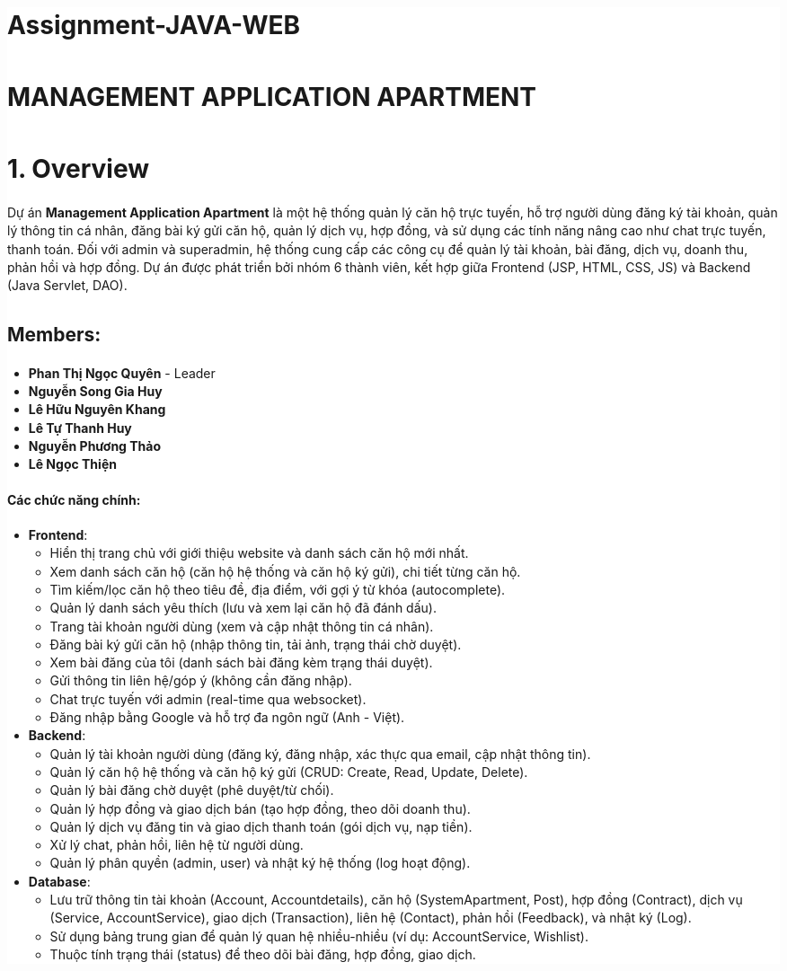 # Assignment-JAVA-WEB
# **MANAGEMENT APPLICATION APARTMENT**

# 1. Overview

Dự án **Management Application Apartment** là một hệ thống quản lý căn hộ trực tuyến, hỗ trợ người dùng đăng ký tài khoản, quản lý thông tin cá nhân, đăng bài ký gửi căn hộ, quản lý dịch vụ, hợp đồng, và sử dụng các tính năng nâng cao như chat trực tuyến, thanh toán. Đối với admin và superadmin, hệ thống cung cấp các công cụ để quản lý tài khoản, bài đăng, dịch vụ, doanh thu, phản hồi và hợp đồng. Dự án được phát triển bởi nhóm 6 thành viên, kết hợp giữa Frontend (JSP, HTML, CSS, JS) và Backend (Java Servlet, DAO).

## Members:

-   **Phan Thị Ngọc Quyên** - Leader
-   **Nguyễn Song Gia Huy**
-   **Lê Hữu Nguyên Khang**
-   **Lê Tự Thanh Huy**
-   **Nguyễn Phương Thảo**
-   **Lê Ngọc Thiện**

#### Các chức năng chính:

-   **Frontend**:
    -   Hiển thị trang chủ với giới thiệu website và danh sách căn hộ mới nhất.
    -   Xem danh sách căn hộ (căn hộ hệ thống và căn hộ ký gửi), chi tiết từng căn hộ.
    -   Tìm kiếm/lọc căn hộ theo tiêu đề, địa điểm, với gợi ý từ khóa (autocomplete).
    -   Quản lý danh sách yêu thích (lưu và xem lại căn hộ đã đánh dấu).
    -   Trang tài khoản người dùng (xem và cập nhật thông tin cá nhân).
    -   Đăng bài ký gửi căn hộ (nhập thông tin, tải ảnh, trạng thái chờ duyệt).
    -   Xem bài đăng của tôi (danh sách bài đăng kèm trạng thái duyệt).
    -   Gửi thông tin liên hệ/góp ý (không cần đăng nhập).
    -   Chat trực tuyến với admin (real-time qua websocket).
    -   Đăng nhập bằng Google và hỗ trợ đa ngôn ngữ (Anh - Việt).
-   **Backend**:
    -   Quản lý tài khoản người dùng (đăng ký, đăng nhập, xác thực qua email, cập nhật thông tin).
    -   Quản lý căn hộ hệ thống và căn hộ ký gửi (CRUD: Create, Read, Update, Delete).
    -   Quản lý bài đăng chờ duyệt (phê duyệt/từ chối).
    -   Quản lý hợp đồng và giao dịch bán (tạo hợp đồng, theo dõi doanh thu).
    -   Quản lý dịch vụ đăng tin và giao dịch thanh toán (gói dịch vụ, nạp tiền).
    -   Xử lý chat, phản hồi, liên hệ từ người dùng.
    -   Quản lý phân quyền (admin, user) và nhật ký hệ thống (log hoạt động).
-   **Database**:
    -   Lưu trữ thông tin tài khoản (Account, Accountdetails), căn hộ (SystemApartment, Post), hợp đồng (Contract), dịch vụ (Service, AccountService), giao dịch (Transaction), liên hệ (Contact), phản hồi (Feedback), và nhật ký (Log).
    -   Sử dụng bảng trung gian để quản lý quan hệ nhiều-nhiều (ví dụ: AccountService, Wishlist).
    -   Thuộc tính trạng thái (status) để theo dõi bài đăng, hợp đồng, giao dịch.
